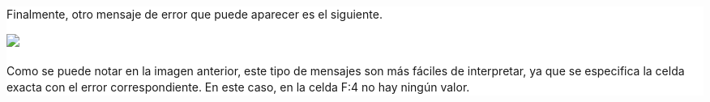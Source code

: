 Finalmente, otro mensaje de error que puede aparecer es el siguiente.

![](/img/it-it/applications/bizlink/import-contacts-registry/image23.png)

Como se puede notar en la imagen anterior, este tipo de mensajes son más fáciles de interpretar, ya que se especifica la celda exacta con el error correspondiente. En este caso, en la celda F:4 no hay ningún valor.